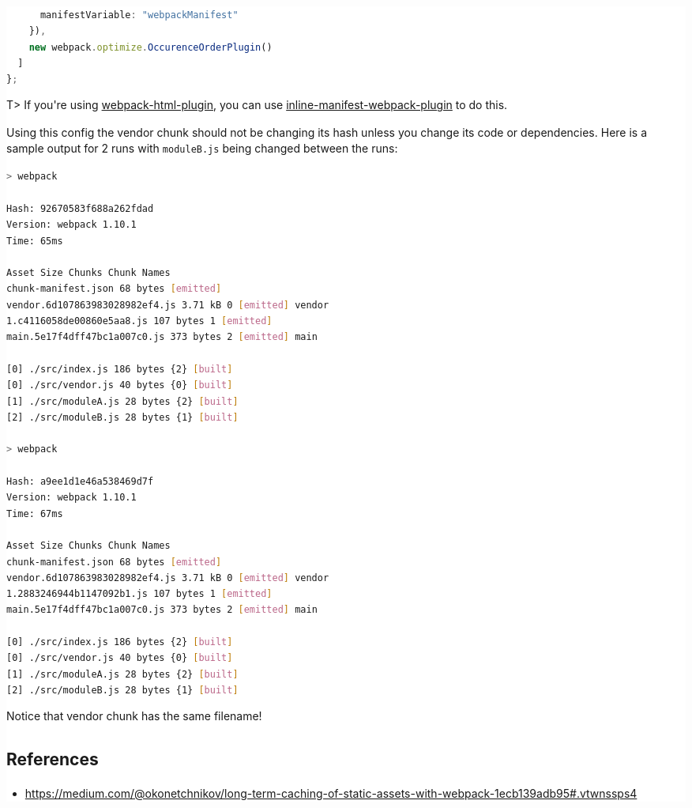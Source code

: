 ```js
      manifestVariable: "webpackManifest"
    }),
    new webpack.optimize.OccurenceOrderPlugin()
  ]
};

```

T> If you're using [webpack-html-plugin](https://github.com/ampedandwired/html-webpack-plugin), you can use [inline-manifest-webpack-plugin](https://github.com/szrenwei/inline-manifest-webpack-plugin) to do this.

Using this config the vendor chunk should not be changing its hash unless you change its code or dependencies. Here is a sample output for 2 runs with `moduleB.js` being changed between the runs:

```bash
> webpack

Hash: 92670583f688a262fdad
Version: webpack 1.10.1
Time: 65ms

Asset Size Chunks Chunk Names
chunk-manifest.json 68 bytes [emitted]
vendor.6d107863983028982ef4.js 3.71 kB 0 [emitted] vendor
1.c4116058de00860e5aa8.js 107 bytes 1 [emitted]
main.5e17f4dff47bc1a007c0.js 373 bytes 2 [emitted] main

[0] ./src/index.js 186 bytes {2} [built]
[0] ./src/vendor.js 40 bytes {0} [built]
[1] ./src/moduleA.js 28 bytes {2} [built]
[2] ./src/moduleB.js 28 bytes {1} [built]

> webpack

Hash: a9ee1d1e46a538469d7f
Version: webpack 1.10.1
Time: 67ms

Asset Size Chunks Chunk Names
chunk-manifest.json 68 bytes [emitted]
vendor.6d107863983028982ef4.js 3.71 kB 0 [emitted] vendor
1.2883246944b1147092b1.js 107 bytes 1 [emitted]
main.5e17f4dff47bc1a007c0.js 373 bytes 2 [emitted] main

[0] ./src/index.js 186 bytes {2} [built]
[0] ./src/vendor.js 40 bytes {0} [built]
[1] ./src/moduleA.js 28 bytes {2} [built]
[2] ./src/moduleB.js 28 bytes {1} [built]
```

Notice that vendor chunk has the same filename!

## References

* https://medium.com/@okonetchnikov/long-term-caching-of-static-assets-with-webpack-1ecb139adb95#.vtwnssps4
